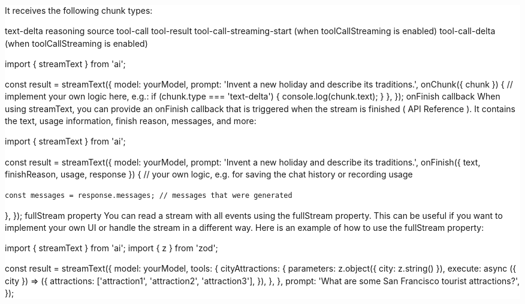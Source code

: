 It receives the following chunk types:

text-delta
reasoning
source
tool-call
tool-result
tool-call-streaming-start (when toolCallStreaming is enabled)
tool-call-delta (when toolCallStreaming is enabled)

import { streamText } from 'ai';

const result = streamText({
  model: yourModel,
  prompt: 'Invent a new holiday and describe its traditions.',
  onChunk({ chunk }) {
    // implement your own logic here, e.g.:
    if (chunk.type === 'text-delta') {
      console.log(chunk.text);
    }
  },
});
onFinish callback
When using streamText, you can provide an onFinish callback that is triggered when the stream is finished ( API Reference ). It contains the text, usage information, finish reason, messages, and more:


import { streamText } from 'ai';

const result = streamText({
  model: yourModel,
  prompt: 'Invent a new holiday and describe its traditions.',
  onFinish({ text, finishReason, usage, response }) {
    // your own logic, e.g. for saving the chat history or recording usage

    const messages = response.messages; // messages that were generated
  },
});
fullStream property
You can read a stream with all events using the fullStream property. This can be useful if you want to implement your own UI or handle the stream in a different way. Here is an example of how to use the fullStream property:


import { streamText } from 'ai';
import { z } from 'zod';

const result = streamText({
  model: yourModel,
  tools: {
    cityAttractions: {
      parameters: z.object({ city: z.string() }),
      execute: async ({ city }) => ({
        attractions: ['attraction1', 'attraction2', 'attraction3'],
      }),
    },
  },
  prompt: 'What are some San Francisco tourist attractions?',
});
